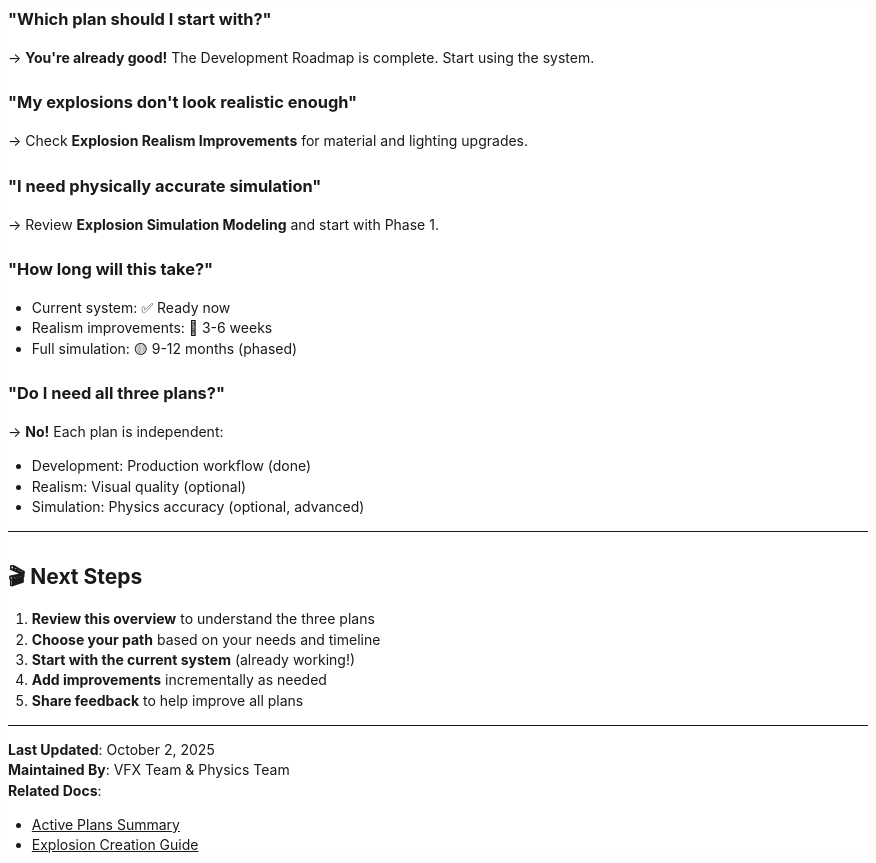 ### "Which plan should I start with?"
→ **You're already good!** The Development Roadmap is complete. Start using the system.

### "My explosions don't look realistic enough"
→ Check **Explosion Realism Improvements** for material and lighting upgrades.

### "I need physically accurate simulation"
→ Review **Explosion Simulation Modeling** and start with Phase 1.

### "How long will this take?"
- Current system: ✅ Ready now
- Realism improvements: 🔄 3-6 weeks
- Full simulation: 🟡 9-12 months (phased)

### "Do I need all three plans?"
→ **No!** Each plan is independent:
- Development: Production workflow (done)
- Realism: Visual quality (optional)
- Simulation: Physics accuracy (optional, advanced)

---

## 🎬 Next Steps

1. **Review this overview** to understand the three plans
2. **Choose your path** based on your needs and timeline
3. **Start with the current system** (already working!)
4. **Add improvements** incrementally as needed
5. **Share feedback** to help improve all plans

---

**Last Updated**: October 2, 2025  
**Maintained By**: VFX Team & Physics Team  
**Related Docs**: 
- [Active Plans Summary](../ACTIVE_PLANS_SUMMARY.md)
- [Explosion Creation Guide](../../guides/explosion-creation.md)
